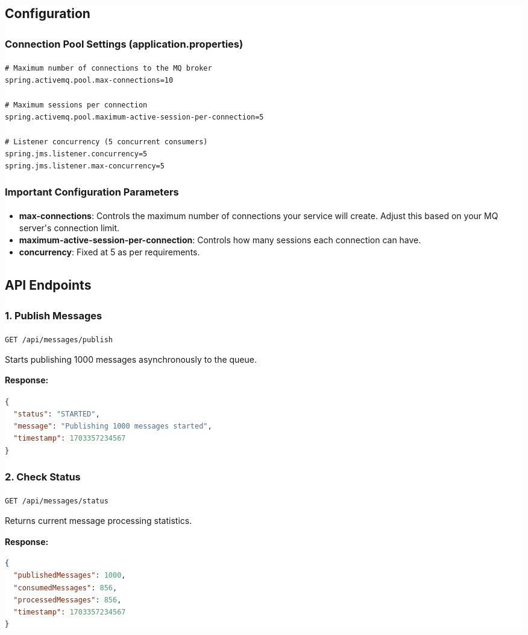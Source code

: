 ## Configuration

### Connection Pool Settings (application.properties)

```properties
# Maximum number of connections to the MQ broker
spring.activemq.pool.max-connections=10

# Maximum sessions per connection
spring.activemq.pool.maximum-active-session-per-connection=5

# Listener concurrency (5 concurrent consumers)
spring.jms.listener.concurrency=5
spring.jms.listener.max-concurrency=5
```

### Important Configuration Parameters

- **max-connections**: Controls the maximum number of connections your service will create. Adjust this based on your MQ server's connection limit.
- **maximum-active-session-per-connection**: Controls how many sessions each connection can have.
- **concurrency**: Fixed at 5 as per requirements.

## API Endpoints

### 1. Publish Messages

```bash
GET /api/messages/publish
```

Starts publishing 1000 messages asynchronously to the queue.

**Response:**

```json
{
  "status": "STARTED",
  "message": "Publishing 1000 messages started",
  "timestamp": 1703357234567
}
```

### 2. Check Status

```bash
GET /api/messages/status
```

Returns current message processing statistics.

**Response:**

```json
{
  "publishedMessages": 1000,
  "consumedMessages": 856,
  "processedMessages": 856,
  "timestamp": 1703357234567
}
```

